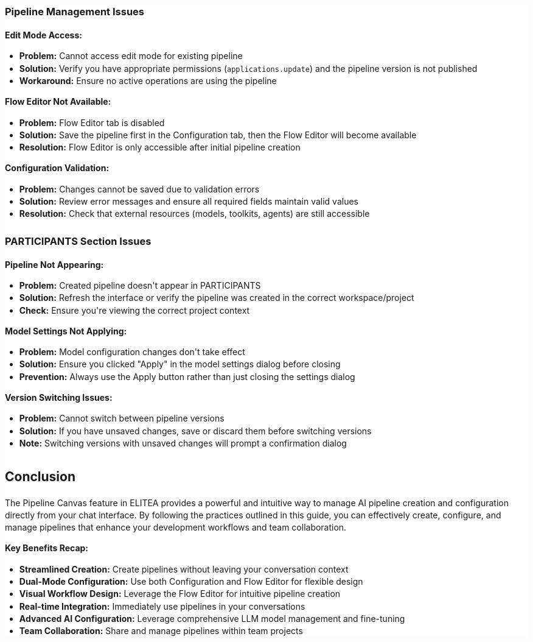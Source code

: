 
### Pipeline Management Issues

**Edit Mode Access:**

- **Problem:** Cannot access edit mode for existing pipeline
- **Solution:** Verify you have appropriate permissions (`applications.update`) and the pipeline version is not published
- **Workaround:** Ensure no active operations are using the pipeline

**Flow Editor Not Available:**

- **Problem:** Flow Editor tab is disabled
- **Solution:** Save the pipeline first in the Configuration tab, then the Flow Editor will become available
- **Resolution:** Flow Editor is only accessible after initial pipeline creation

**Configuration Validation:**

- **Problem:** Changes cannot be saved due to validation errors
- **Solution:** Review error messages and ensure all required fields maintain valid values
- **Resolution:** Check that external resources (models, toolkits, agents) are still accessible

### PARTICIPANTS Section Issues

**Pipeline Not Appearing:**

- **Problem:** Created pipeline doesn't appear in PARTICIPANTS
- **Solution:** Refresh the interface or verify the pipeline was created in the correct workspace/project
- **Check:** Ensure you're viewing the correct project context

**Model Settings Not Applying:**

- **Problem:** Model configuration changes don't take effect
- **Solution:** Ensure you clicked "Apply" in the model settings dialog before closing
- **Prevention:** Always use the Apply button rather than just closing the settings dialog

**Version Switching Issues:**

- **Problem:** Cannot switch between pipeline versions
- **Solution:** If you have unsaved changes, save or discard them before switching versions
- **Note:** Switching versions with unsaved changes will prompt a confirmation dialog

## Conclusion

The Pipeline Canvas feature in ELITEA provides a powerful and intuitive way to manage AI pipeline creation and configuration directly from your chat interface. By following the practices outlined in this guide, you can effectively create, configure, and manage pipelines that enhance your development workflows and team collaboration.

**Key Benefits Recap:**

- **Streamlined Creation:** Create pipelines without leaving your conversation context
- **Dual-Mode Configuration:** Use both Configuration and Flow Editor for flexible design
- **Visual Workflow Design:** Leverage the Flow Editor for intuitive pipeline creation
- **Real-time Integration:** Immediately use pipelines in your conversations
- **Advanced AI Configuration:** Leverage comprehensive LLM model management and fine-tuning
- **Team Collaboration:** Share and manage pipelines within team projects
